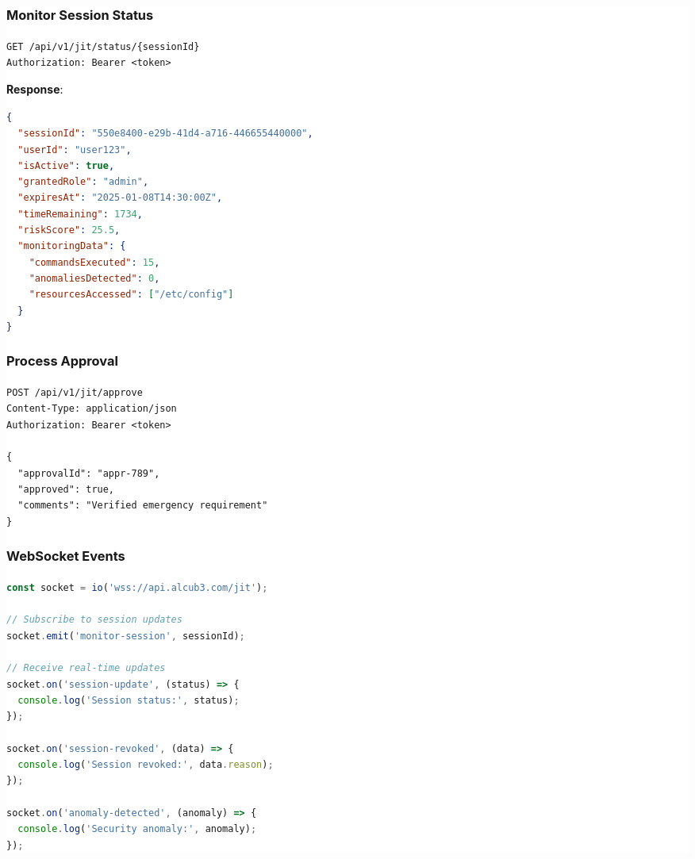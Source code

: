 ### Monitor Session Status

```http
GET /api/v1/jit/status/{sessionId}
Authorization: Bearer <token>
```

**Response**:
```json
{
  "sessionId": "550e8400-e29b-41d4-a716-446655440000",
  "userId": "user123",
  "isActive": true,
  "grantedRole": "admin",
  "expiresAt": "2025-01-08T14:30:00Z",
  "timeRemaining": 1734,
  "riskScore": 25.5,
  "monitoringData": {
    "commandsExecuted": 15,
    "anomaliesDetected": 0,
    "resourcesAccessed": ["/etc/config"]
  }
}
```

### Process Approval

```http
POST /api/v1/jit/approve
Content-Type: application/json
Authorization: Bearer <token>

{
  "approvalId": "appr-789",
  "approved": true,
  "comments": "Verified emergency requirement"
}
```

### WebSocket Events

```javascript
const socket = io('wss://api.alcub3.com/jit');

// Subscribe to session updates
socket.emit('monitor-session', sessionId);

// Receive real-time updates
socket.on('session-update', (status) => {
  console.log('Session status:', status);
});

socket.on('session-revoked', (data) => {
  console.log('Session revoked:', data.reason);
});

socket.on('anomaly-detected', (anomaly) => {
  console.log('Security anomaly:', anomaly);
});
```
